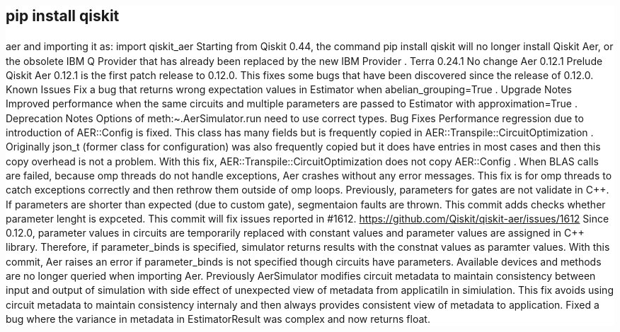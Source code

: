 pip install qiskit
-
aer
and importing it as:
import
qiskit_aer
Starting from Qiskit 0.44, the command
pip install qiskit
will no longer install Qiskit Aer, or the obsolete IBM Q Provider that has already been replaced by the new
IBM Provider
.
Terra 0.24.1
No change
Aer 0.12.1
Prelude
Qiskit Aer 0.12.1 is the first patch release to 0.12.0. This fixes some bugs that have been discovered since the release of 0.12.0.
Known Issues
Fix a bug that returns wrong expectation values in
Estimator
when
abelian_grouping=True
.
Upgrade Notes
Improved performance when the same circuits and multiple parameters are passed to
Estimator
with
approximation=True
.
Deprecation Notes
Options of meth:~.AerSimulator.run need to use correct types.
Bug Fixes
Performance regression due to introduction of
AER::Config
is fixed. This class has many fields but is frequently copied in
AER::Transpile::CircuitOptimization
. Originally
json_t
(former class for configuration) was also frequently copied but it does have entries in most cases and then this copy overhead is not a problem. With this fix,
AER::Transpile::CircuitOptimization
does not copy
AER::Config
.
When BLAS calls are failed, because omp threads do not handle exceptions, Aer crashes without any error messages. This fix is for omp threads to catch exceptions correctly and then rethrow them outside of omp loops.
Previously, parameters for gates are not validate in C++. If parameters are shorter than expected (due to custom gate), segmentaion faults are thrown. This commit adds checks whether parameter lenght is expceted. This commit will fix issues reported in #1612.
https://github.com/Qiskit/qiskit-aer/issues/1612
Since 0.12.0, parameter values in circuits are temporarily replaced with constant values and parameter values are assigned in C++ library. Therefore, if parameter_binds is specified, simulator returns results with the constnat values as paramter values. With this commit, Aer raises an error if parameter_binds is not specified though circuits have parameters.
Available devices and methods are no longer queried when importing Aer.
Previously
AerSimulator
modifies circuit metadata to maintain consistency between input and output of simulation with side effect of unexpected view of metadata from applicatiln in simiulation. This fix avoids using circuit metadata to maintain consistency internaly and then always provides consistent view of metadata to application.
Fixed a bug where the variance in metadata in EstimatorResult was complex and now returns float.